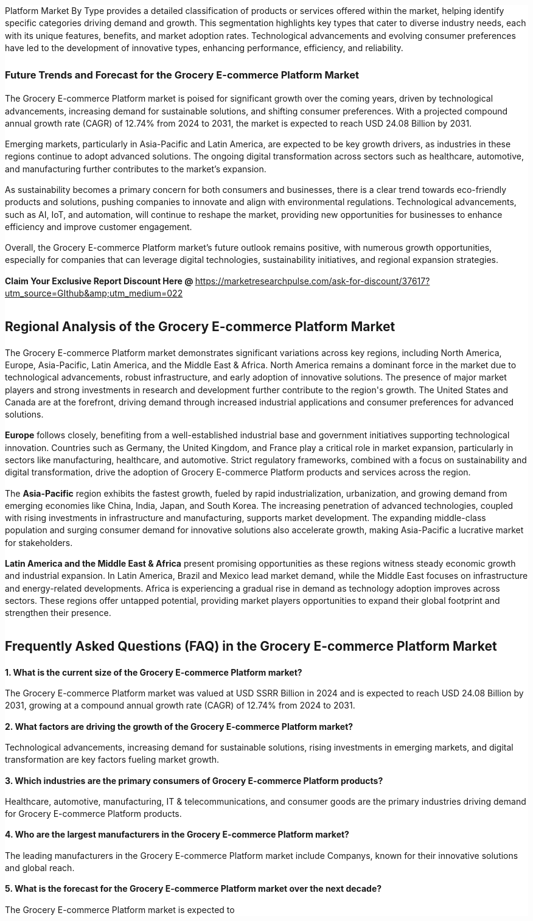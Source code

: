 Platform Market By Type provides a detailed classification of products or services offered within the market, helping identify specific categories driving demand and growth. This segmentation highlights key types that cater to diverse industry needs, each with its unique features, benefits, and market adoption rates. Technological advancements and evolving consumer preferences have led to the development of innovative types, enhancing performance, efficiency, and reliability.</p><h3>Future Trends and Forecast for the Grocery E-commerce Platform Market</h3><p>The Grocery E-commerce Platform market is poised for significant growth over the coming years, driven by technological advancements, increasing demand for sustainable solutions, and shifting consumer preferences. With a projected compound annual growth rate (CAGR) of 12.74% from 2024 to 2031, the market is expected to reach USD 24.08 Billion by 2031.</p><p>Emerging markets, particularly in Asia-Pacific and Latin America, are expected to be key growth drivers, as industries in these regions continue to adopt advanced solutions. The ongoing digital transformation across sectors such as healthcare, automotive, and manufacturing further contributes to the market&rsquo;s expansion.</p><p>As sustainability becomes a primary concern for both consumers and businesses, there is a clear trend towards eco-friendly products and solutions, pushing companies to innovate and align with environmental regulations. Technological advancements, such as AI, IoT, and automation, will continue to reshape the market, providing new opportunities for businesses to enhance efficiency and improve customer engagement.</p><p>Overall, the Grocery E-commerce Platform market&rsquo;s future outlook remains positive, with numerous growth opportunities, especially for companies that can leverage digital technologies, sustainability initiatives, and regional expansion strategies.</p><p><strong>Claim Your Exclusive Report Discount Here @ </strong><a href="https://marketresearchpulse.com/ask-for-discount/37617?utm_source=GIthub&amp;utm_medium=022">https://marketresearchpulse.com/ask-for-discount/37617?utm_source=GIthub&amp;utm_medium=022</a></p><h2><strong>Regional Analysis of the Grocery E-commerce Platform Market</strong></h2><p>The Grocery E-commerce Platform market demonstrates significant variations across key regions, including North America, Europe, Asia-Pacific, Latin America, and the Middle East &amp; Africa. North America remains a dominant force in the market due to technological advancements, robust infrastructure, and early adoption of innovative solutions. The presence of major market players and strong investments in research and development further contribute to the region's growth. The United States and Canada are at the forefront, driving demand through increased industrial applications and consumer preferences for advanced solutions.</p><p><strong>Europe</strong> follows closely, benefiting from a well-established industrial base and government initiatives supporting technological innovation. Countries such as Germany, the United Kingdom, and France play a critical role in market expansion, particularly in sectors like manufacturing, healthcare, and automotive. Strict regulatory frameworks, combined with a focus on sustainability and digital transformation, drive the adoption of Grocery E-commerce Platform products and services across the region.</p><p>The <strong>Asia-Pacific</strong> region exhibits the fastest growth, fueled by rapid industrialization, urbanization, and growing demand from emerging economies like China, India, Japan, and South Korea. The increasing penetration of advanced technologies, coupled with rising investments in infrastructure and manufacturing, supports market development. The expanding middle-class population and surging consumer demand for innovative solutions also accelerate growth, making Asia-Pacific a lucrative market for stakeholders.</p><p><strong>Latin America and the Middle East &amp; Africa</strong> present promising opportunities as these regions witness steady economic growth and industrial expansion. In Latin America, Brazil and Mexico lead market demand, while the Middle East focuses on infrastructure and energy-related developments. Africa is experiencing a gradual rise in demand as technology adoption improves across sectors. These regions offer untapped potential, providing market players opportunities to expand their global footprint and strengthen their presence.</p><h2><strong>Frequently Asked Questions (FAQ) in the Grocery E-commerce Platform Market</strong></h2><p><strong>1. What is the current size of the Grocery E-commerce Platform market?</strong></p><p>The Grocery E-commerce Platform market was valued at USD SSRR Billion in 2024 and is expected to reach USD 24.08 Billion by 2031, growing at a compound annual growth rate (CAGR) of 12.74% from 2024 to 2031.</p><p><strong>2. What factors are driving the growth of the Grocery E-commerce Platform market?</strong></p><p>Technological advancements, increasing demand for sustainable solutions, rising investments in emerging markets, and digital transformation are key factors fueling market growth.</p><p><strong>3. Which industries are the primary consumers of Grocery E-commerce Platform products?</strong></p><p>Healthcare, automotive, manufacturing, IT &amp; telecommunications, and consumer goods are the primary industries driving demand for Grocery E-commerce Platform products.</p><p><strong>4. Who are the largest manufacturers in the Grocery E-commerce Platform market?</strong></p><p>The leading manufacturers in the Grocery E-commerce Platform market include Companys, known for their innovative solutions and global reach.</p><p><strong>5. What is the forecast for the Grocery E-commerce Platform market over the next decade?</strong></p><p>The Grocery E-commerce Platform market is expected to